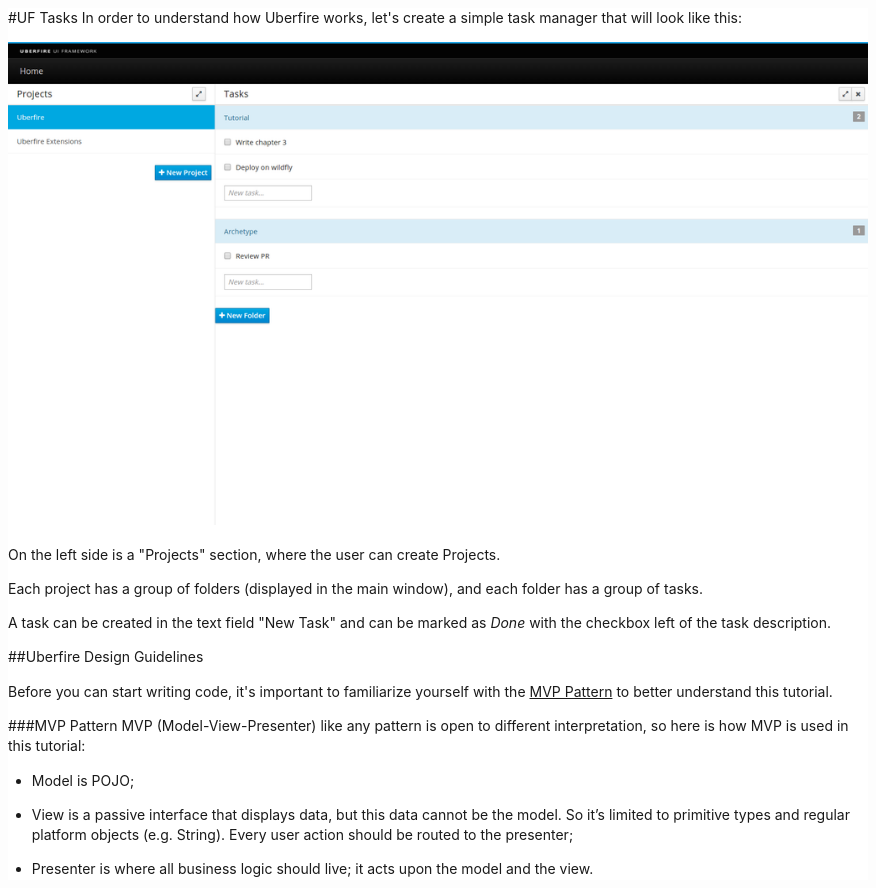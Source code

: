 
#UF Tasks
In order to understand how Uberfire works, let's create a simple task manager that will look like this:

![UF tasks](ufTasksFinal.png)

On the left side is a "Projects" section, where the user can create Projects.

Each project has a group of folders (displayed in the main window), and each folder has a group of tasks.

A task can be created in the text field "New Task" and can be marked as *Done* with the checkbox left of the task description.

##Uberfire Design Guidelines

Before you can start writing code, it's important to familiarize yourself with the [MVP Pattern](https://en.wikipedia.org/wiki/Model%E2%80%93view%E2%80%93presenter) to better understand this tutorial.


###MVP Pattern
MVP (Model-View-Presenter) like any pattern is open to different interpretation, so here is how MVP is used in this tutorial:

- Model is POJO;

- View is a passive interface that displays data, but this data cannot be the model. So it’s limited to primitive types and regular platform objects (e.g. String). Every user action should be routed to the presenter;
- Presenter is where all business logic should live; it acts upon the model and the view.
